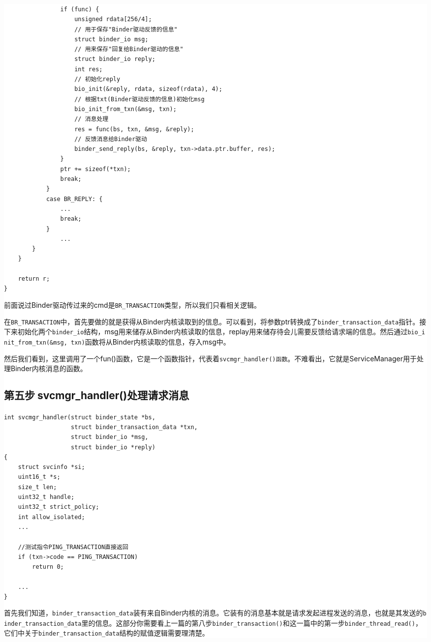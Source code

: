 ```
                if (func) {
                    unsigned rdata[256/4];
                    // 用于保存"Binder驱动反馈的信息"
                    struct binder_io msg;
                    // 用来保存"回复给Binder驱动的信息"
                    struct binder_io reply;
                    int res;
                    // 初始化reply
                    bio_init(&reply, rdata, sizeof(rdata), 4);
                    // 根据txt(Binder驱动反馈的信息)初始化msg
                    bio_init_from_txn(&msg, txn);
                    // 消息处理
                    res = func(bs, txn, &msg, &reply);
                    // 反馈消息给Binder驱动
                    binder_send_reply(bs, &reply, txn->data.ptr.buffer, res);
                }
                ptr += sizeof(*txn);
                break;
            }
            case BR_REPLY: {
                ...
                break;
            }
                ...
        }
    }
    
    return r;
}
```
前面说过Binder驱动传过来的cmd是`BR_TRANSACTION`类型，所以我们只看相关逻辑。  

在`BR_TRANSACTION`中，首先要做的就是获得从Binder内核读取到的信息。可以看到，将参数ptr转换成了`binder_transaction_data`指针。接下来初始化两个`binder_io`结构，msg用来储存从Binder内核读取的信息，replay用来储存待会儿需要反馈给请求端的信息。然后通过`bio_init_from_txn(&msg, txn)`函数将从Binder内核读取的信息，存入msg中。  

然后我们看到，这里调用了一个fun()函数，它是一个函数指针，代表着`svcmgr_handler()函数`。不难看出，它就是ServiceManager用于处理Binder内核消息的函数。  

## 第五步 svcmgr_handler()处理请求消息
```
int svcmgr_handler(struct binder_state *bs,
                   struct binder_transaction_data *txn,
                   struct binder_io *msg,
                   struct binder_io *reply)
{
    struct svcinfo *si;
    uint16_t *s;
    size_t len;
    uint32_t handle;
    uint32_t strict_policy;
    int allow_isolated;
    ...
    
    //测试指令PING_TRANSACTION直接返回
    if (txn->code == PING_TRANSACTION)
        return 0;
    
    ...
}
```
首先我们知道，`binder_transaction_data`装有来自Binder内核的消息。它装有的消息基本就是请求发起进程发送的消息，也就是其发送的`binder_transaction_data`里的信息。这部分你需要看上一篇的第八步`binder_transaction()`和这一篇中的第一步`binder_thread_read()`，它们中关于`binder_transaction_data`结构的赋值逻辑需要理清楚。   

